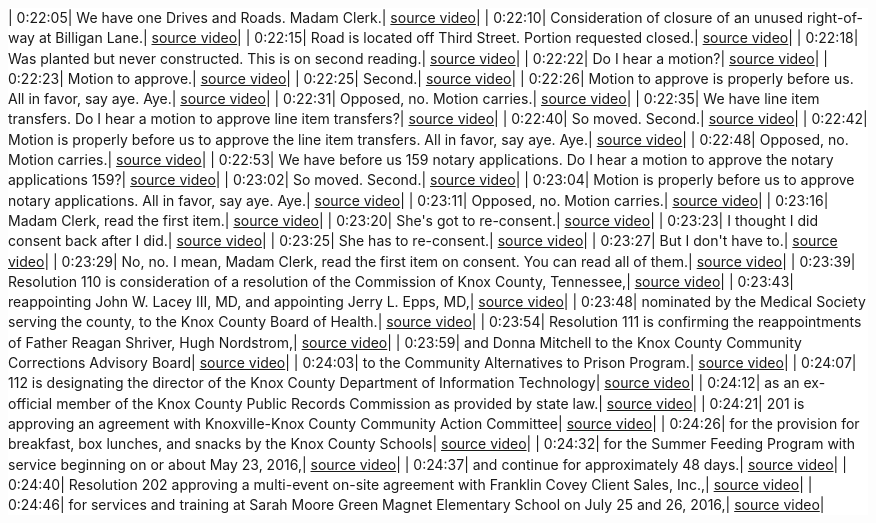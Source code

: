 | 0:22:05| We have one Drives and Roads. Madam Clerk.| [source video](https://archive.org/details/CoCom160523?start=1325)|
| 0:22:10| Consideration of closure of an unused right-of-way at Billigan Lane.| [source video](https://archive.org/details/CoCom160523?start=1330)|
| 0:22:15| Road is located off Third Street. Portion requested closed.| [source video](https://archive.org/details/CoCom160523?start=1335)|
| 0:22:18| Was planted but never constructed. This is on second reading.| [source video](https://archive.org/details/CoCom160523?start=1338)|
| 0:22:22| Do I hear a motion?| [source video](https://archive.org/details/CoCom160523?start=1342)|
| 0:22:23| Motion to approve.| [source video](https://archive.org/details/CoCom160523?start=1343)|
| 0:22:25| Second.| [source video](https://archive.org/details/CoCom160523?start=1345)|
| 0:22:26| Motion to approve is properly before us. All in favor, say aye. Aye.| [source video](https://archive.org/details/CoCom160523?start=1346)|
| 0:22:31| Opposed, no. Motion carries.| [source video](https://archive.org/details/CoCom160523?start=1351)|
| 0:22:35| We have line item transfers. Do I hear a motion to approve line item transfers?| [source video](https://archive.org/details/CoCom160523?start=1355)|
| 0:22:40| So moved. Second.| [source video](https://archive.org/details/CoCom160523?start=1360)|
| 0:22:42| Motion is properly before us to approve the line item transfers. All in favor, say aye. Aye.| [source video](https://archive.org/details/CoCom160523?start=1362)|
| 0:22:48| Opposed, no. Motion carries.| [source video](https://archive.org/details/CoCom160523?start=1368)|
| 0:22:53| We have before us 159 notary applications. Do I hear a motion to approve the notary applications 159?| [source video](https://archive.org/details/CoCom160523?start=1373)|
| 0:23:02| So moved. Second.| [source video](https://archive.org/details/CoCom160523?start=1382)|
| 0:23:04| Motion is properly before us to approve notary applications. All in favor, say aye. Aye.| [source video](https://archive.org/details/CoCom160523?start=1384)|
| 0:23:11| Opposed, no. Motion carries.| [source video](https://archive.org/details/CoCom160523?start=1391)|
| 0:23:16| Madam Clerk, read the first item.| [source video](https://archive.org/details/CoCom160523?start=1396)|
| 0:23:20| She's got to re-consent.| [source video](https://archive.org/details/CoCom160523?start=1400)|
| 0:23:23| I thought I did consent back after I did.| [source video](https://archive.org/details/CoCom160523?start=1403)|
| 0:23:25| She has to re-consent.| [source video](https://archive.org/details/CoCom160523?start=1405)|
| 0:23:27| But I don't have to.| [source video](https://archive.org/details/CoCom160523?start=1407)|
| 0:23:29| No, no. I mean, Madam Clerk, read the first item on consent. You can read all of them.| [source video](https://archive.org/details/CoCom160523?start=1409)|
| 0:23:39| Resolution 110 is consideration of a resolution of the Commission of Knox County, Tennessee,| [source video](https://archive.org/details/CoCom160523?start=1419)|
| 0:23:43| reappointing John W. Lacey III, MD, and appointing Jerry L. Epps, MD,| [source video](https://archive.org/details/CoCom160523?start=1423)|
| 0:23:48| nominated by the Medical Society serving the county, to the Knox County Board of Health.| [source video](https://archive.org/details/CoCom160523?start=1428)|
| 0:23:54| Resolution 111 is confirming the reappointments of Father Reagan Shriver, Hugh Nordstrom,| [source video](https://archive.org/details/CoCom160523?start=1434)|
| 0:23:59| and Donna Mitchell to the Knox County Community Corrections Advisory Board| [source video](https://archive.org/details/CoCom160523?start=1439)|
| 0:24:03| to the Community Alternatives to Prison Program.| [source video](https://archive.org/details/CoCom160523?start=1443)|
| 0:24:07| 112 is designating the director of the Knox County Department of Information Technology| [source video](https://archive.org/details/CoCom160523?start=1447)|
| 0:24:12| as an ex-official member of the Knox County Public Records Commission as provided by state law.| [source video](https://archive.org/details/CoCom160523?start=1452)|
| 0:24:21| 201 is approving an agreement with Knoxville-Knox County Community Action Committee| [source video](https://archive.org/details/CoCom160523?start=1461)|
| 0:24:26| for the provision for breakfast, box lunches, and snacks by the Knox County Schools| [source video](https://archive.org/details/CoCom160523?start=1466)|
| 0:24:32| for the Summer Feeding Program with service beginning on or about May 23, 2016,| [source video](https://archive.org/details/CoCom160523?start=1472)|
| 0:24:37| and continue for approximately 48 days.| [source video](https://archive.org/details/CoCom160523?start=1477)|
| 0:24:40| Resolution 202 approving a multi-event on-site agreement with Franklin Covey Client Sales, Inc.,| [source video](https://archive.org/details/CoCom160523?start=1480)|
| 0:24:46| for services and training at Sarah Moore Green Magnet Elementary School on July 25 and 26, 2016,| [source video](https://archive.org/details/CoCom160523?start=1486)|